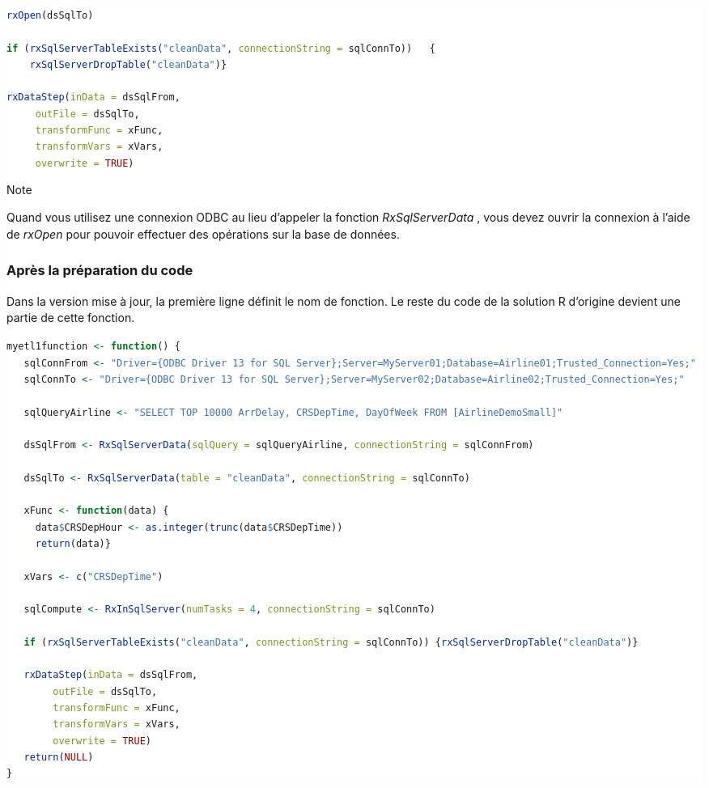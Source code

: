 ```R
rxOpen(dsSqlTo)
  
if (rxSqlServerTableExists("cleanData", connectionString = sqlConnTo))   {
    rxSqlServerDropTable("cleanData")}
  
rxDataStep(inData = dsSqlFrom, 
     outFile = dsSqlTo,
     transformFunc = xFunc,
     transformVars = xVars,
     overwrite = TRUE)
```

> [!NOTE]
> 
> Quand vous utilisez une connexion ODBC au lieu d’appeler la fonction *RxSqlServerData* , vous devez ouvrir la connexion à l’aide de *rxOpen* pour pouvoir effectuer des opérations sur la base de données.


### <a name="after-code-preparation"></a>Après la préparation du code

Dans la version mise à jour, la première ligne définit le nom de fonction. Le reste du code de la solution R d’origine devient une partie de cette fonction.

```R
myetl1function <- function() { 
   sqlConnFrom <- "Driver={ODBC Driver 13 for SQL Server};Server=MyServer01;Database=Airline01;Trusted_Connection=Yes;"
   sqlConnTo <- "Driver={ODBC Driver 13 for SQL Server};Server=MyServer02;Database=Airline02;Trusted_Connection=Yes;"
    
   sqlQueryAirline <- "SELECT TOP 10000 ArrDelay, CRSDepTime, DayOfWeek FROM [AirlineDemoSmall]"

   dsSqlFrom <- RxSqlServerData(sqlQuery = sqlQueryAirline, connectionString = sqlConnFrom)
  
   dsSqlTo <- RxSqlServerData(table = "cleanData", connectionString = sqlConnTo)
  
   xFunc <- function(data) {
     data$CRSDepHour <- as.integer(trunc(data$CRSDepTime))
     return(data)}
  
   xVars <- c("CRSDepTime")
  
   sqlCompute <- RxInSqlServer(numTasks = 4, connectionString = sqlConnTo)
  
   if (rxSqlServerTableExists("cleanData", connectionString = sqlConnTo)) {rxSqlServerDropTable("cleanData")}
  
   rxDataStep(inData = dsSqlFrom, 
        outFile = dsSqlTo,
        transformFunc = xFunc,
        transformVars = xVars,
        overwrite = TRUE)
   return(NULL)
}
```
